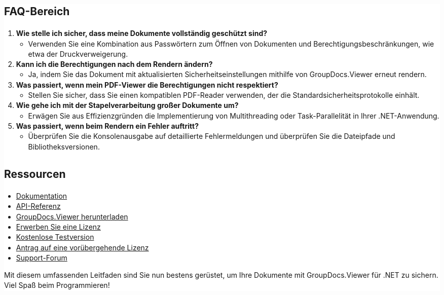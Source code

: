 ## FAQ-Bereich
1. **Wie stelle ich sicher, dass meine Dokumente vollständig geschützt sind?**
   - Verwenden Sie eine Kombination aus Passwörtern zum Öffnen von Dokumenten und Berechtigungsbeschränkungen, wie etwa der Druckverweigerung.
2. **Kann ich die Berechtigungen nach dem Rendern ändern?**
   - Ja, indem Sie das Dokument mit aktualisierten Sicherheitseinstellungen mithilfe von GroupDocs.Viewer erneut rendern.
3. **Was passiert, wenn mein PDF-Viewer die Berechtigungen nicht respektiert?**
   - Stellen Sie sicher, dass Sie einen kompatiblen PDF-Reader verwenden, der die Standardsicherheitsprotokolle einhält.
4. **Wie gehe ich mit der Stapelverarbeitung großer Dokumente um?**
   - Erwägen Sie aus Effizienzgründen die Implementierung von Multithreading oder Task-Parallelität in Ihrer .NET-Anwendung.
5. **Was passiert, wenn beim Rendern ein Fehler auftritt?**
   - Überprüfen Sie die Konsolenausgabe auf detaillierte Fehlermeldungen und überprüfen Sie die Dateipfade und Bibliotheksversionen.

## Ressourcen
- [Dokumentation](https://docs.groupdocs.com/viewer/net/)
- [API-Referenz](https://reference.groupdocs.com/viewer/net/)
- [GroupDocs.Viewer herunterladen](https://releases.groupdocs.com/viewer/net/)
- [Erwerben Sie eine Lizenz](https://purchase.groupdocs.com/buy)
- [Kostenlose Testversion](https://releases.groupdocs.com/viewer/net/)
- [Antrag auf eine vorübergehende Lizenz](https://purchase.groupdocs.com/temporary-license/)
- [Support-Forum](https://forum.groupdocs.com/c/viewer/9)

Mit diesem umfassenden Leitfaden sind Sie nun bestens gerüstet, um Ihre Dokumente mit GroupDocs.Viewer für .NET zu sichern. Viel Spaß beim Programmieren!